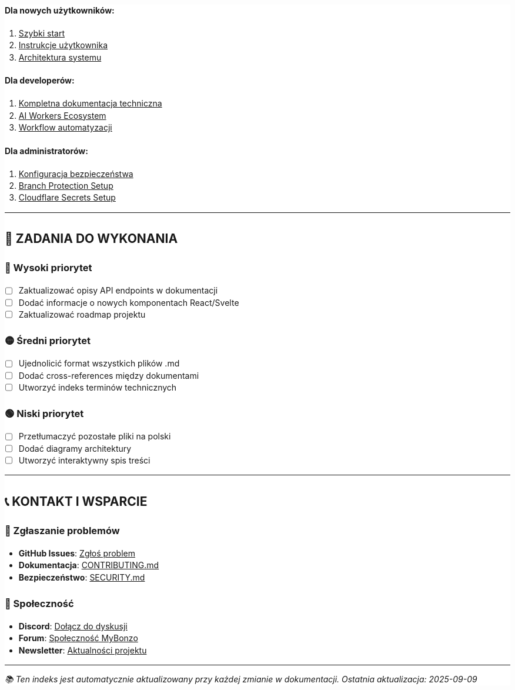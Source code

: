 #### **Dla nowych użytkowników:**
1. [Szybki start](DOC_mentacja/QUICK_START_GUIDE.md)
2. [Instrukcje użytkownika](DOC_mentacja/INSTRUKCJE_UZYTKOWNIKA.md)
3. [Architektura systemu](DOC_mentacja/COMPLETE_SYSTEM_OVERVIEW.md)

#### **Dla developerów:**
1. [Kompletna dokumentacja techniczna](Documentation/MYBONZO_COMPLETE_DOCUMENTATION.md)
2. [AI Workers Ecosystem](Documentation/AI_WORKERS_ECOSYSTEM_DOCUMENTATION.md)
3. [Workflow automatyzacji](Documentation/WORKFLOW_AUTOMATION_GUIDE.md)

#### **Dla administratorów:**
1. [Konfiguracja bezpieczeństwa](SECURITY.md)
2. [Branch Protection Setup](.github/BRANCH_PROTECTION_SETUP.md)
3. [Cloudflare Secrets Setup](.github/CLOUDFLARE_SECRETS_SETUP.md)

---

## 📝 **ZADANIA DO WYKONANIA**

### **🔴 Wysoki priorytet**
- [ ] Zaktualizować opisy API endpoints w dokumentacji
- [ ] Dodać informacje o nowych komponentach React/Svelte
- [ ] Zaktualizować roadmap projektu

### **🟡 Średni priorytet**
- [ ] Ujednolicić format wszystkich plików .md
- [ ] Dodać cross-references między dokumentami
- [ ] Utworzyć indeks terminów technicznych

### **🟢 Niski priorytet**
- [ ] Przetłumaczyć pozostałe pliki na polski
- [ ] Dodać diagramy architektury
- [ ] Utworzyć interaktywny spis treści

---

## 📞 **KONTAKT I WSPARCIE**

### **🐛 Zgłaszanie problemów**
- **GitHub Issues**: [Zgłoś problem](https://github.com/Bonzokoles/luc-de-zen-on/issues)
- **Dokumentacja**: [CONTRIBUTING.md](CONTRIBUTING.md)
- **Bezpieczeństwo**: [SECURITY.md](SECURITY.md)

### **💬 Społeczność**
- **Discord**: [Dołącz do dyskusji](https://discord.gg/mybonzo)
- **Forum**: [Społeczność MyBonzo](https://forum.mybonzo.com)
- **Newsletter**: [Aktualności projektu](https://newsletter.mybonzo.com)

---

*📚 Ten indeks jest automatycznie aktualizowany przy każdej zmianie w dokumentacji. Ostatnia aktualizacja: 2025-09-09*
